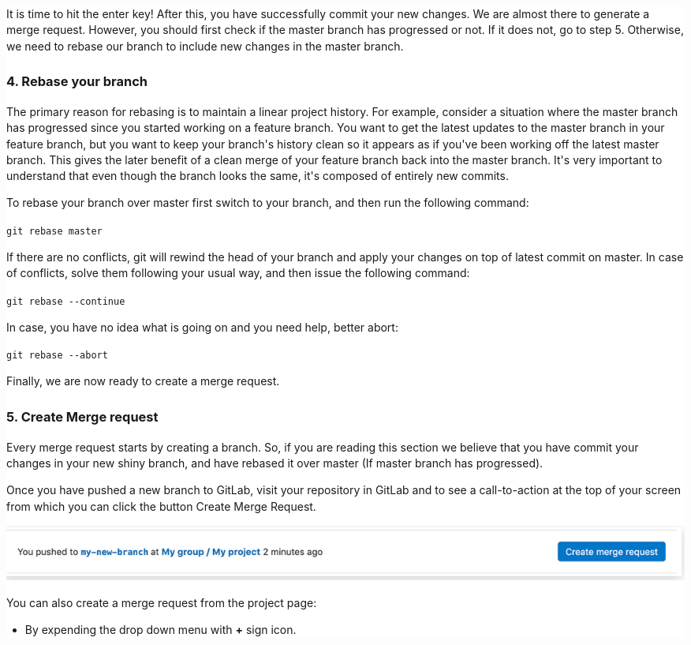 It is time to hit the enter key! After this, you have successfully commit your
new changes. We are almost there to generate a merge request. However, you should
first check if the master branch has progressed or not. If it does not, go to step 5.
Otherwise, we need to rebase our branch to include new changes in the master branch.


### 4. Rebase your branch

The primary reason for rebasing is to maintain a linear project history. For
example, consider a situation where the master branch has progressed since you
started working on a feature branch. You want to get the latest updates to the
master branch in your feature branch, but you want to keep your branch's history
clean so it appears as if you've been working off the latest master branch. This
gives the later benefit of a clean merge of your feature branch back into the
master branch. It's very important to understand that even though the branch
looks the same, it's composed of entirely new commits.

To rebase your branch over master first switch to your branch, and then run
the following command:

```
git rebase master
```
If there are no conflicts, git will rewind the head of your branch and apply your
changes on top of latest commit on master. In case of conflicts, solve them
following your usual way, and then issue the following command:

```
git rebase --continue
```
In case, you have no idea what is going on and you need help, better abort:

```
git rebase --abort
```

Finally, we are now ready to create a merge request.

### 5. Create Merge request

Every merge request starts by creating a branch. So, if you are reading this
section we believe that you have commit your changes in your new shiny branch,
and have rebased it over master (If master branch has progressed). 

Once you have pushed a new branch to GitLab, visit your repository in GitLab
and to see a call-to-action at the top of your screen from which you can click
the button Create Merge Request.

![screen-shot-gitlab](./figures/merge-request-after-push.png)

You can also create a merge request from the project page:

* By expending the drop down menu with **+** sign icon.
